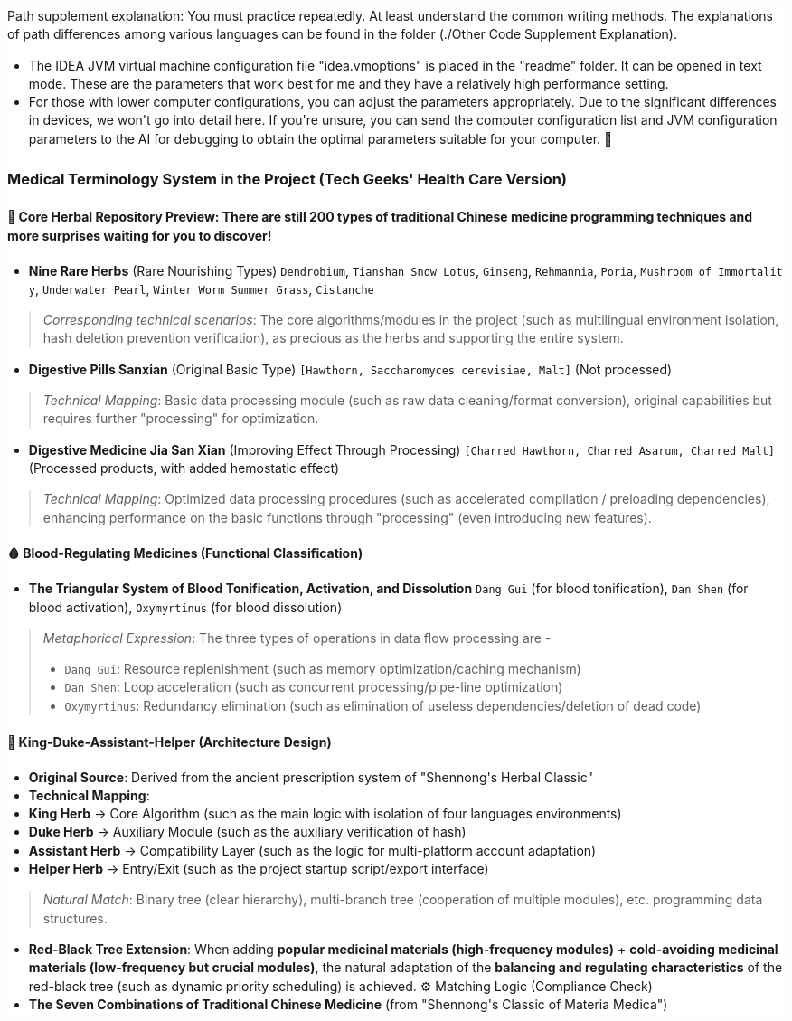
Path supplement explanation: You must practice repeatedly. At least understand the common writing methods. The explanations of path differences among various languages can be found in the folder (./Other Code Supplement Explanation).

- The IDEA JVM virtual machine configuration file "idea.vmoptions" is placed in the "readme" folder. It can be opened in text mode. These are the parameters that work best for me and they have a relatively high performance setting.
- For those with lower computer configurations, you can adjust the parameters appropriately. Due to the significant differences in devices, we won't go into detail here. If you're unsure, you can send the computer configuration list and JVM configuration parameters to the AI for debugging to obtain the optimal parameters suitable for your computer. 🐯

### Medical Terminology System in the Project (Tech Geeks' Health Care Version)
#### 📜 Core Herbal Repository Preview: There are still 200 types of traditional Chinese medicine programming techniques and more surprises waiting for you to discover!

- **Nine Rare Herbs** (Rare Nourishing Types)
  `Dendrobium`, `Tianshan Snow Lotus`, `Ginseng`, `Rehmannia`, `Poria`, `Mushroom of Immortality`, `Underwater Pearl`, `Winter Worm Summer Grass`, `Cistanche`
> *Corresponding technical scenarios*: The core algorithms/modules in the project (such as multilingual environment isolation, hash deletion prevention verification), as precious as the herbs and supporting the entire system.
- **Digestive Pills Sanxian** (Original Basic Type)
  `[Hawthorn, Saccharomyces cerevisiae, Malt]` (Not processed)
> *Technical Mapping*: Basic data processing module (such as raw data cleaning/format conversion), original capabilities but requires further "processing" for optimization.
- **Digestive Medicine Jia San Xian** (Improving Effect Through Processing)
  `[Charred Hawthorn, Charred Asarum, Charred Malt]` (Processed products, with added hemostatic effect)
> *Technical Mapping*: Optimized data processing procedures (such as accelerated compilation / preloading dependencies), enhancing performance on the basic functions through "processing" (even introducing new features).
#### 🩸 Blood-Regulating Medicines (Functional Classification)
- **The Triangular System of Blood Tonification, Activation, and Dissolution**
  `Dang Gui` (for blood tonification), `Dan Shen` (for blood activation), `Oxymyrtinus` (for blood dissolution)
> *Metaphorical Expression*: The three types of operations in data flow processing are -
> - `Dang Gui`: Resource replenishment (such as memory optimization/caching mechanism)
> - `Dan Shen`: Loop acceleration (such as concurrent processing/pipe-line optimization)
> - `Oxymyrtinus`: Redundancy elimination (such as elimination of useless dependencies/deletion of dead code)
#### 🌳 King-Duke-Assistant-Helper (Architecture Design)
- **Original Source**: Derived from the ancient prescription system of "Shennong's Herbal Classic"
- **Technical Mapping**:
- **King Herb** → Core Algorithm (such as the main logic with isolation of four languages environments)
- **Duke Herb** → Auxiliary Module (such as the auxiliary verification of hash)
- **Assistant Herb** → Compatibility Layer (such as the logic for multi-platform account adaptation)
- **Helper Herb** → Entry/Exit (such as the project startup script/export interface)
> *Natural Match*: Binary tree (clear hierarchy), multi-branch tree (cooperation of multiple modules), etc. programming data structures.
- **Red-Black Tree Extension**:
  When adding **popular medicinal materials (high-frequency modules)** + **cold-avoiding medicinal materials (low-frequency but crucial modules)**, the natural adaptation of the **balancing and regulating characteristics** of the red-black tree (such as dynamic priority scheduling) is achieved.
  ⚙️ Matching Logic (Compliance Check)
- **The Seven Combinations of Traditional Chinese Medicine** (from "Shennong's Classic of Materia Medica")

[^1]: Online query of Chinese Pharmacopoeia: https://www.chp.org.cn
[^2]: Report on the Chinese medicinal materials market: "Key Information on Chinese Herbal Resources"